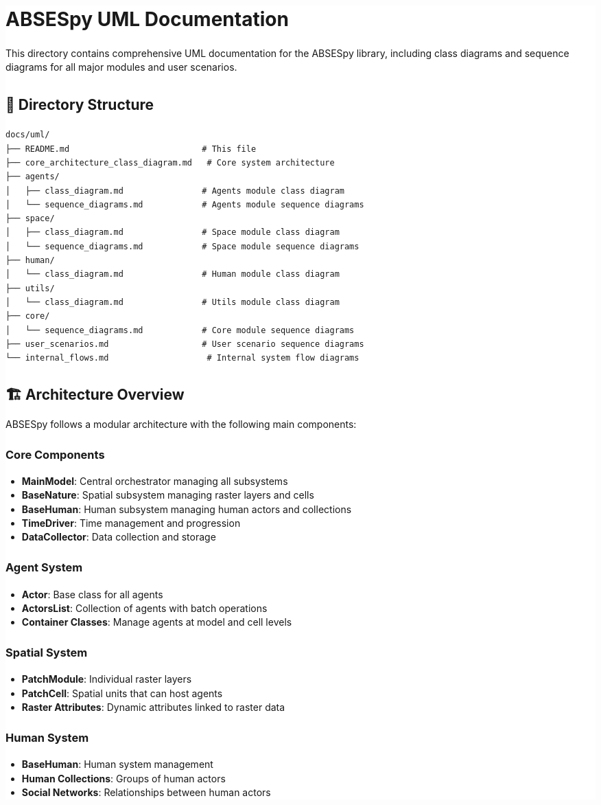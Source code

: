 # ABSESpy UML Documentation

This directory contains comprehensive UML documentation for the ABSESpy library, including class diagrams and sequence diagrams for all major modules and user scenarios.

## 📁 Directory Structure

```
docs/uml/
├── README.md                           # This file
├── core_architecture_class_diagram.md   # Core system architecture
├── agents/
│   ├── class_diagram.md                # Agents module class diagram
│   └── sequence_diagrams.md            # Agents module sequence diagrams
├── space/
│   ├── class_diagram.md                # Space module class diagram
│   └── sequence_diagrams.md            # Space module sequence diagrams
├── human/
│   └── class_diagram.md                # Human module class diagram
├── utils/
│   └── class_diagram.md                # Utils module class diagram
├── core/
│   └── sequence_diagrams.md            # Core module sequence diagrams
├── user_scenarios.md                   # User scenario sequence diagrams
└── internal_flows.md                    # Internal system flow diagrams
```

## 🏗️ Architecture Overview

ABSESpy follows a modular architecture with the following main components:

### Core Components
- **MainModel**: Central orchestrator managing all subsystems
- **BaseNature**: Spatial subsystem managing raster layers and cells
- **BaseHuman**: Human subsystem managing human actors and collections
- **TimeDriver**: Time management and progression
- **DataCollector**: Data collection and storage

### Agent System
- **Actor**: Base class for all agents
- **ActorsList**: Collection of agents with batch operations
- **Container Classes**: Manage agents at model and cell levels

### Spatial System
- **PatchModule**: Individual raster layers
- **PatchCell**: Spatial units that can host agents
- **Raster Attributes**: Dynamic attributes linked to raster data

### Human System
- **BaseHuman**: Human system management
- **Human Collections**: Groups of human actors
- **Social Networks**: Relationships between human actors
